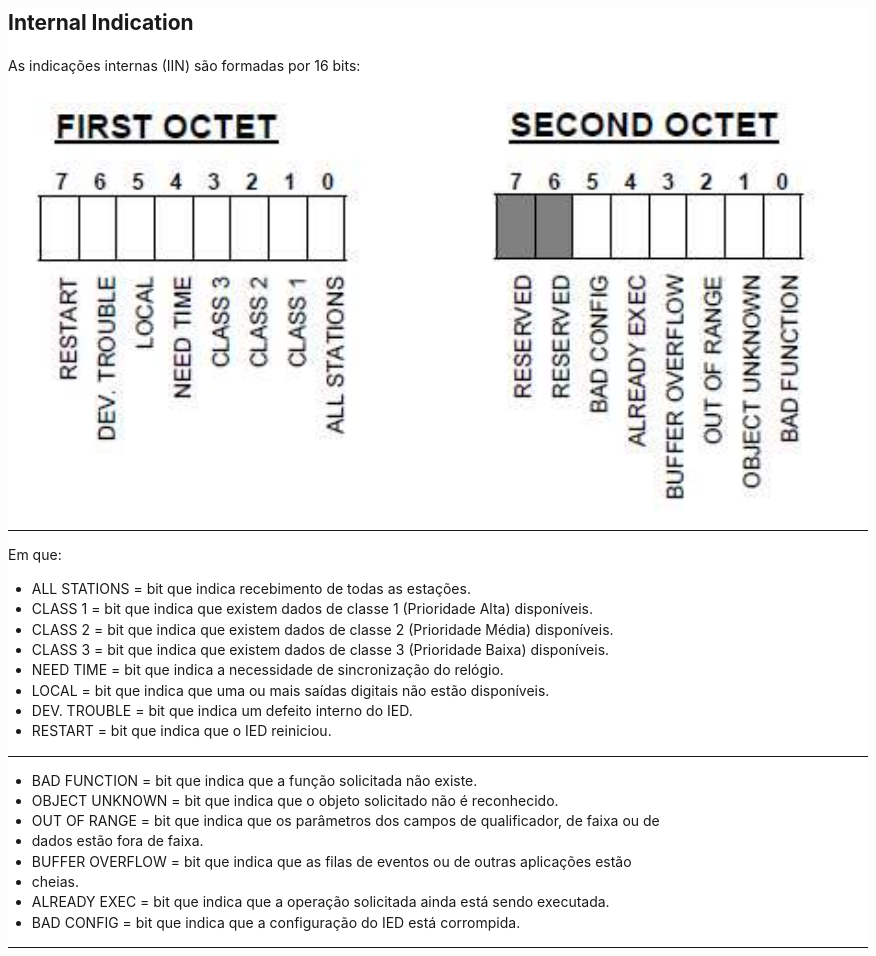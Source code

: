 
## Internal Indication

As indicações internas (IIN) são formadas por 16 bits:

![](internal-indications.png)

---

Em que:

- ALL STATIONS = bit que indica recebimento de todas as estações.
- CLASS 1 = bit que indica que existem dados de classe 1 (Prioridade Alta) disponíveis.
- CLASS 2 = bit que indica que existem dados de classe 2 (Prioridade Média) disponíveis.
- CLASS 3 = bit que indica que existem dados de classe 3 (Prioridade Baixa) disponíveis.
- NEED TIME = bit que indica a necessidade de sincronização do relógio.
- LOCAL = bit que indica que uma ou mais saídas digitais não estão disponíveis.
- DEV. TROUBLE = bit que indica um defeito interno do IED.
- RESTART = bit que indica que o IED reiniciou.

---

- BAD FUNCTION = bit que indica que a função solicitada não existe.
- OBJECT UNKNOWN = bit que indica que o objeto solicitado não é reconhecido.
- OUT OF RANGE = bit que indica que os parâmetros dos campos de qualificador, de faixa ou de
- dados estão fora de faixa.
- BUFFER OVERFLOW = bit que indica que as filas de eventos ou de outras aplicações estão
- cheias.
- ALREADY EXEC = bit que indica que a operação solicitada ainda está sendo executada.
- BAD CONFIG = bit que indica que a configuração do IED está corrompida.

---
